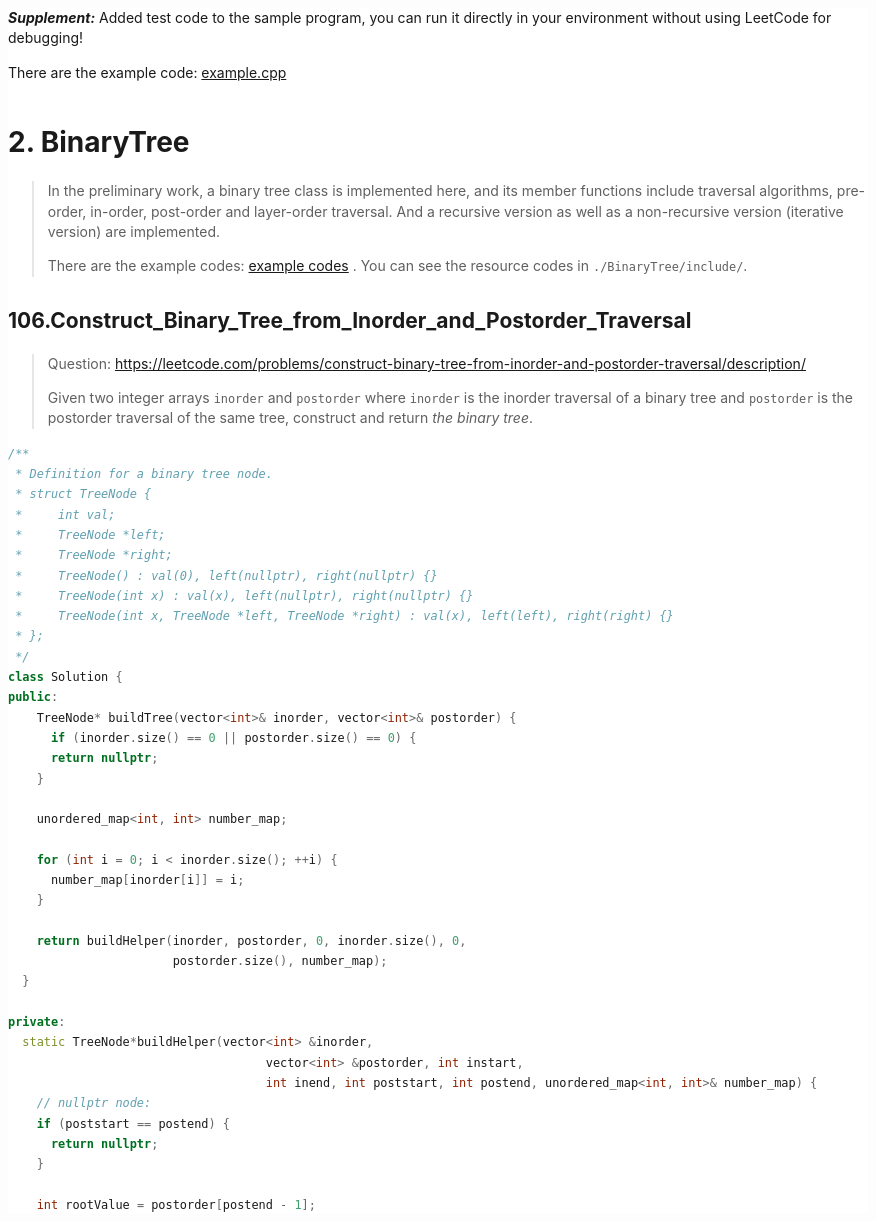 ***Supplement:*** Added test code to the sample program, you can run it directly in your environment without using LeetCode for debugging!

There are the example code: [example.cpp](./Array/AddTwoNums.cpp)

# 2. BinaryTree

> In the preliminary work, a binary tree class is implemented here, and its member functions include traversal algorithms, pre-order, in-order, post-order and layer-order traversal. And a recursive version as well as a non-recursive version (iterative version) are implemented.
>
> There are the example codes: [example codes](./BinaryTree/main.cpp) . You can see the resource codes in `./BinaryTree/include/`.

## 106.Construct_Binary_Tree_from_Inorder_and_Postorder_Traversal

> Question: https://leetcode.com/problems/construct-binary-tree-from-inorder-and-postorder-traversal/description/
>
> Given two integer arrays `inorder` and `postorder` where `inorder` is the inorder traversal of a binary tree and `postorder` is the postorder traversal of the same tree, construct and return *the binary tree*.

```C++
/**
 * Definition for a binary tree node.
 * struct TreeNode {
 *     int val;
 *     TreeNode *left;
 *     TreeNode *right;
 *     TreeNode() : val(0), left(nullptr), right(nullptr) {}
 *     TreeNode(int x) : val(x), left(nullptr), right(nullptr) {}
 *     TreeNode(int x, TreeNode *left, TreeNode *right) : val(x), left(left), right(right) {}
 * };
 */
class Solution {
public:
    TreeNode* buildTree(vector<int>& inorder, vector<int>& postorder) {
      if (inorder.size() == 0 || postorder.size() == 0) {
      return nullptr;
    }

    unordered_map<int, int> number_map;

    for (int i = 0; i < inorder.size(); ++i) {
      number_map[inorder[i]] = i;
    }

    return buildHelper(inorder, postorder, 0, inorder.size(), 0,
                       postorder.size(), number_map);
  }

private:
  static TreeNode*buildHelper(vector<int> &inorder,
                                    vector<int> &postorder, int instart,
                                    int inend, int poststart, int postend, unordered_map<int, int>& number_map) {
    // nullptr node:
    if (poststart == postend) {
      return nullptr;
    }

    int rootValue = postorder[postend - 1];
```